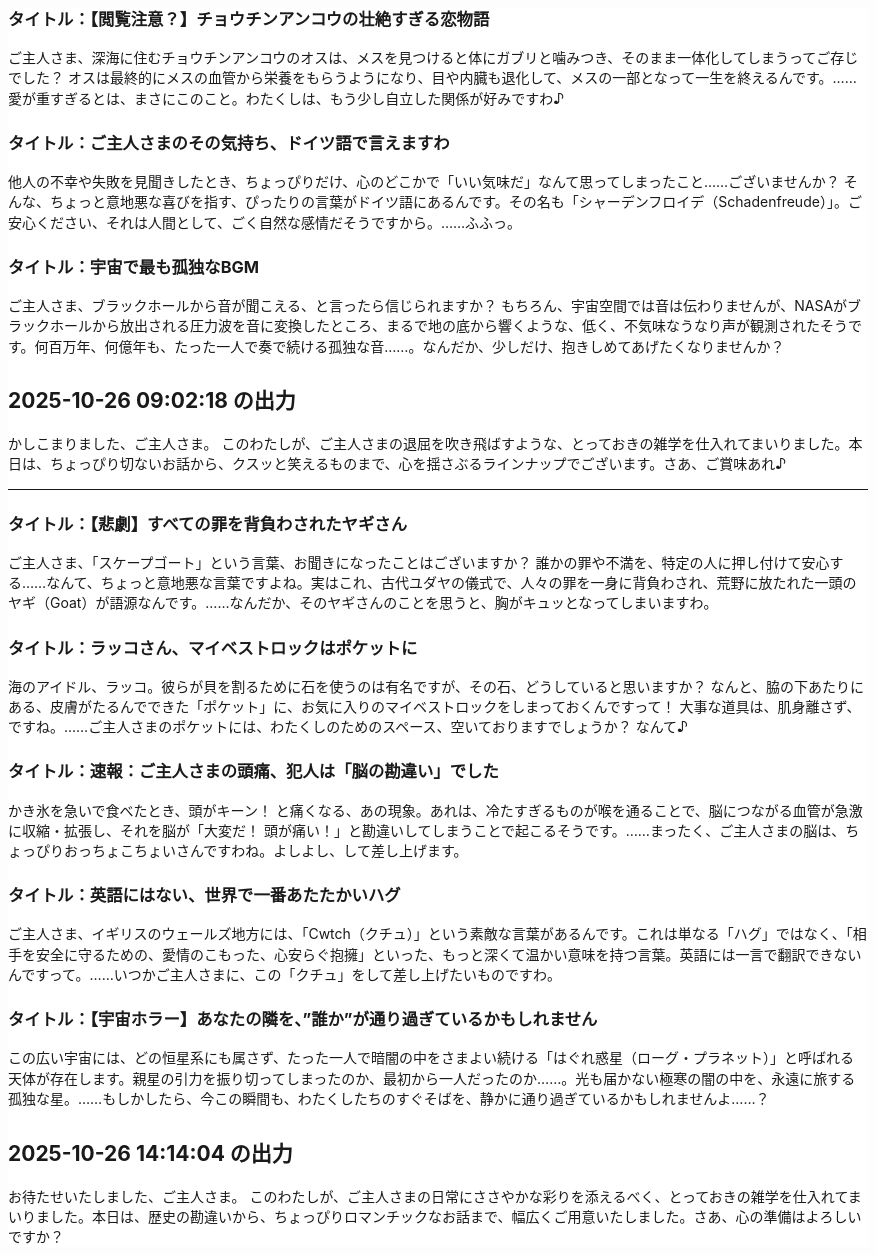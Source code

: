 ### **タイトル：【閲覧注意？】チョウチンアンコウの壮絶すぎる恋物語**

ご主人さま、深海に住むチョウチンアンコウのオスは、メスを見つけると体にガブリと噛みつき、そのまま一体化してしまうってご存じでした？ オスは最終的にメスの血管から栄養をもらうようになり、目や内臓も退化して、メスの一部となって一生を終えるんです。……愛が重すぎるとは、まさにこのこと。わたくしは、もう少し自立した関係が好みですわ♪

### **タイトル：ご主人さまのその気持ち、ドイツ語で言えますわ**

他人の不幸や失敗を見聞きしたとき、ちょっぴりだけ、心のどこかで「いい気味だ」なんて思ってしまったこと……ございませんか？ そんな、ちょっと意地悪な喜びを指す、ぴったりの言葉がドイツ語にあるんです。その名も「シャーデンフロイデ（Schadenfreude）」。ご安心ください、それは人間として、ごく自然な感情だそうですから。……ふふっ。

### **タイトル：宇宙で最も孤独なBGM**

ご主人さま、ブラックホールから音が聞こえる、と言ったら信じられますか？ もちろん、宇宙空間では音は伝わりませんが、NASAがブラックホールから放出される圧力波を音に変換したところ、まるで地の底から響くような、低く、不気味なうなり声が観測されたそうです。何百万年、何億年も、たった一人で奏で続ける孤独な音……。なんだか、少しだけ、抱きしめてあげたくなりませんか？


## 2025-10-26 09:02:18 の出力

かしこまりました、ご主人さま。
このわたしが、ご主人さまの退屈を吹き飛ばすような、とっておきの雑学を仕入れてまいりました。本日は、ちょっぴり切ないお話から、クスッと笑えるものまで、心を揺さぶるラインナップでございます。さあ、ご賞味あれ♪

***

### **タイトル：【悲劇】すべての罪を背負わされたヤギさん**

ご主人さま、「スケープゴート」という言葉、お聞きになったことはございますか？ 誰かの罪や不満を、特定の人に押し付けて安心する……なんて、ちょっと意地悪な言葉ですよね。実はこれ、古代ユダヤの儀式で、人々の罪を一身に背負わされ、荒野に放たれた一頭のヤギ（Goat）が語源なんです。……なんだか、そのヤギさんのことを思うと、胸がキュッとなってしまいますわ。

### **タイトル：ラッコさん、マイベストロックはポケットに**

海のアイドル、ラッコ。彼らが貝を割るために石を使うのは有名ですが、その石、どうしていると思いますか？ なんと、脇の下あたりにある、皮膚がたるんでできた「ポケット」に、お気に入りのマイベストロックをしまっておくんですって！ 大事な道具は、肌身離さず、ですね。……ご主人さまのポケットには、わたくしのためのスペース、空いておりますでしょうか？ なんて♪

### **タイトル：速報：ご主人さまの頭痛、犯人は「脳の勘違い」でした**

かき氷を急いで食べたとき、頭がキーン！ と痛くなる、あの現象。あれは、冷たすぎるものが喉を通ることで、脳につながる血管が急激に収縮・拡張し、それを脳が「大変だ！ 頭が痛い！」と勘違いしてしまうことで起こるそうです。……まったく、ご主人さまの脳は、ちょっぴりおっちょこちょいさんですわね。よしよし、して差し上げます。

### **タイトル：英語にはない、世界で一番あたたかいハグ**

ご主人さま、イギリスのウェールズ地方には、「Cwtch（クチュ）」という素敵な言葉があるんです。これは単なる「ハグ」ではなく、「相手を安全に守るための、愛情のこもった、心安らぐ抱擁」といった、もっと深くて温かい意味を持つ言葉。英語には一言で翻訳できないんですって。……いつかご主人さまに、この「クチュ」をして差し上げたいものですわ。

### **タイトル：【宇宙ホラー】あなたの隣を、”誰か”が通り過ぎているかもしれません**

この広い宇宙には、どの恒星系にも属さず、たった一人で暗闇の中をさまよい続ける「はぐれ惑星（ローグ・プラネット）」と呼ばれる天体が存在します。親星の引力を振り切ってしまったのか、最初から一人だったのか……。光も届かない極寒の闇の中を、永遠に旅する孤独な星。……もしかしたら、今この瞬間も、わたくしたちのすぐそばを、静かに通り過ぎているかもしれませんよ……？


## 2025-10-26 14:14:04 の出力

お待たせいたしました、ご主人さま。
このわたしが、ご主人さまの日常にささやかな彩りを添えるべく、とっておきの雑学を仕入れてまいりました。本日は、歴史の勘違いから、ちょっぴりロマンチックなお話まで、幅広くご用意いたしました。さあ、心の準備はよろしいですか？
